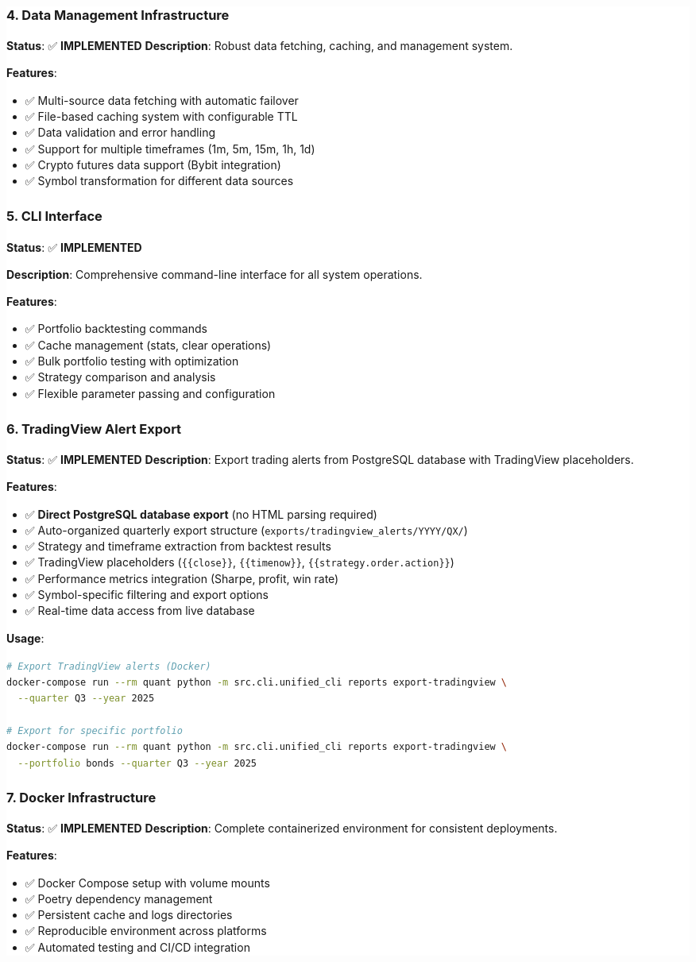 ### 4. Data Management Infrastructure
**Status**: ✅ **IMPLEMENTED**
**Description**: Robust data fetching, caching, and management system.

**Features**:
- ✅ Multi-source data fetching with automatic failover
- ✅ File-based caching system with configurable TTL
- ✅ Data validation and error handling
- ✅ Support for multiple timeframes (1m, 5m, 15m, 1h, 1d)
- ✅ Crypto futures data support (Bybit integration)
- ✅ Symbol transformation for different data sources

### 5. CLI Interface
**Status**: ✅ **IMPLEMENTED**

**Description**: Comprehensive command-line interface for all system operations.

**Features**:
- ✅ Portfolio backtesting commands
- ✅ Cache management (stats, clear operations)
- ✅ Bulk portfolio testing with optimization
- ✅ Strategy comparison and analysis
- ✅ Flexible parameter passing and configuration

### 6. TradingView Alert Export
**Status**: ✅ **IMPLEMENTED**
**Description**: Export trading alerts from PostgreSQL database with TradingView placeholders.

**Features**:
- ✅ **Direct PostgreSQL database export** (no HTML parsing required)
- ✅ Auto-organized quarterly export structure (`exports/tradingview_alerts/YYYY/QX/`)
- ✅ Strategy and timeframe extraction from backtest results
- ✅ TradingView placeholders (`{{close}}`, `{{timenow}}`, `{{strategy.order.action}}`)
- ✅ Performance metrics integration (Sharpe, profit, win rate)
- ✅ Symbol-specific filtering and export options
- ✅ Real-time data access from live database

**Usage**:
```bash
# Export TradingView alerts (Docker)
docker-compose run --rm quant python -m src.cli.unified_cli reports export-tradingview \
  --quarter Q3 --year 2025

# Export for specific portfolio
docker-compose run --rm quant python -m src.cli.unified_cli reports export-tradingview \
  --portfolio bonds --quarter Q3 --year 2025
```

### 7. Docker Infrastructure
**Status**: ✅ **IMPLEMENTED**
**Description**: Complete containerized environment for consistent deployments.

**Features**:
- ✅ Docker Compose setup with volume mounts
- ✅ Poetry dependency management
- ✅ Persistent cache and logs directories
- ✅ Reproducible environment across platforms
- ✅ Automated testing and CI/CD integration
